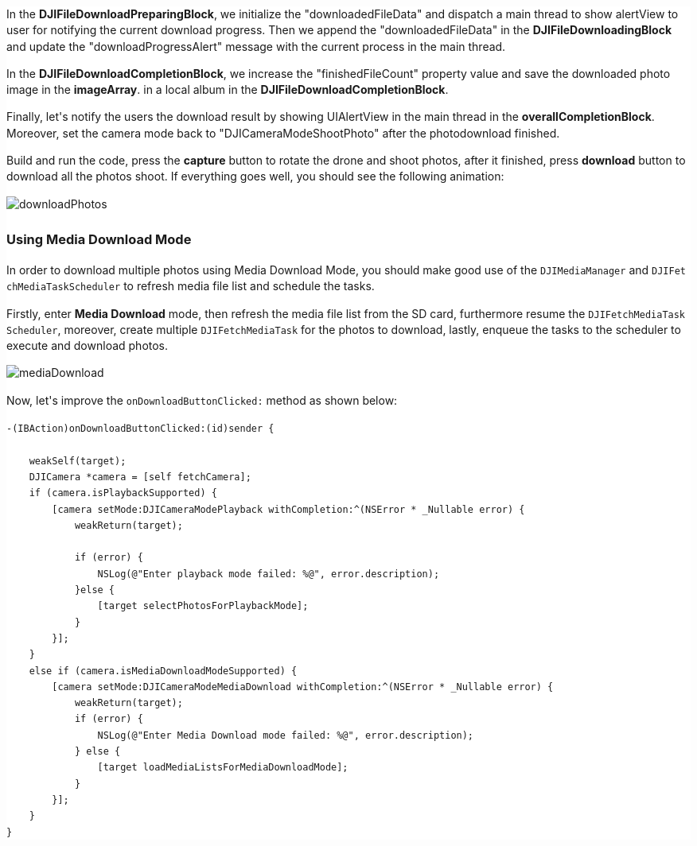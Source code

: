 In the **DJIFileDownloadPreparingBlock**, we initialize the "downloadedFileData" and dispatch a main thread to show alertView to user for notifying the current download progress. Then we append the "downloadedFileData" in the **DJIFileDownloadingBlock** and update the "downloadProgressAlert" message with the current process in the main thread. 

In the **DJIFileDownloadCompletionBlock**, we increase the "finishedFileCount" property value and save the downloaded photo image in the **imageArray**. in a local album in the **DJIFileDownloadCompletionBlock**. 

Finally, let's notify the users the download result by showing UIAlertView in the main thread in the **overallCompletionBlock**. Moreover, set the camera mode back to "DJICameraModeShootPhoto" after the photodownload finished.

Build and run the code, press the **capture** button to rotate the drone and shoot photos, after it finished, press **download** button to download all the photos shoot. If everything goes well, you should see the following animation:

![downloadPhotos](../../images/tutorials-and-samples/iOS/PanoramaDemo/downloadMultiPhotos.gif)

### Using Media Download Mode

In order to download multiple photos using Media Download Mode, you should make good use of the `DJIMediaManager` and `DJIFetchMediaTaskScheduler` to refresh media file list and schedule the tasks.

Firstly, enter **Media Download** mode, then refresh the media file list from the SD card, furthermore resume the `DJIFetchMediaTaskScheduler`, moreover, create multiple `DJIFetchMediaTask` for the photos to download, lastly, enqueue the tasks to the scheduler to execute and download photos.

![mediaDownload](../../images/tutorials-and-samples/iOS/PanoramaDemo/mediaDownloadPhotos.png)

Now, let's improve the `onDownloadButtonClicked:` method as shown below:

~~~objc
-(IBAction)onDownloadButtonClicked:(id)sender {
    
    weakSelf(target);
    DJICamera *camera = [self fetchCamera];
    if (camera.isPlaybackSupported) {
        [camera setMode:DJICameraModePlayback withCompletion:^(NSError * _Nullable error) {
            weakReturn(target);

            if (error) {
                NSLog(@"Enter playback mode failed: %@", error.description);
            }else {
                [target selectPhotosForPlaybackMode];
            }
        }];
    }
    else if (camera.isMediaDownloadModeSupported) {
        [camera setMode:DJICameraModeMediaDownload withCompletion:^(NSError * _Nullable error) {
            weakReturn(target);
            if (error) {
                NSLog(@"Enter Media Download mode failed: %@", error.description);
            } else {
                [target loadMediaListsForMediaDownloadMode];
            }
        }];
    }
}
~~~ 
